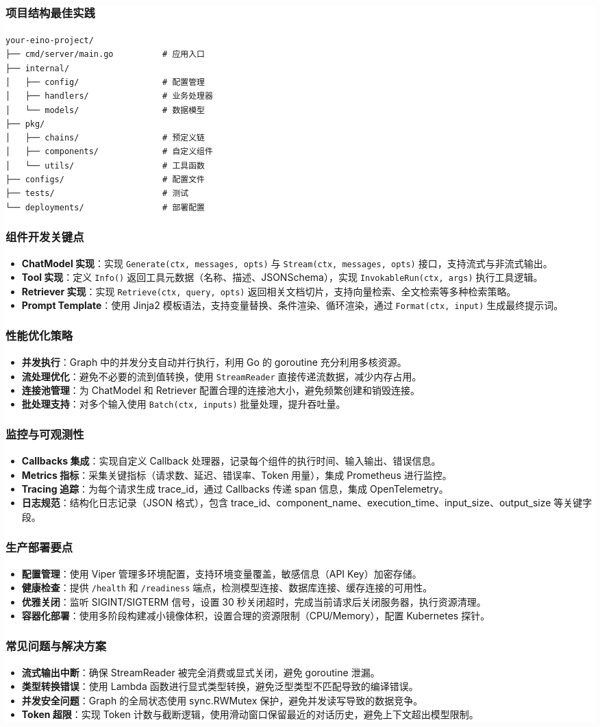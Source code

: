 ### 项目结构最佳实践

```
your-eino-project/
├── cmd/server/main.go          # 应用入口
├── internal/
│   ├── config/                 # 配置管理
│   ├── handlers/               # 业务处理器
│   └── models/                 # 数据模型
├── pkg/
│   ├── chains/                 # 预定义链
│   ├── components/             # 自定义组件
│   └── utils/                  # 工具函数
├── configs/                    # 配置文件
├── tests/                      # 测试
└── deployments/                # 部署配置
```

### 组件开发关键点

- **ChatModel 实现**：实现 `Generate(ctx, messages, opts)` 与 `Stream(ctx, messages, opts)` 接口，支持流式与非流式输出。
- **Tool 实现**：定义 `Info()` 返回工具元数据（名称、描述、JSONSchema），实现 `InvokableRun(ctx, args)` 执行工具逻辑。
- **Retriever 实现**：实现 `Retrieve(ctx, query, opts)` 返回相关文档切片，支持向量检索、全文检索等多种检索策略。
- **Prompt Template**：使用 Jinja2 模板语法，支持变量替换、条件渲染、循环渲染，通过 `Format(ctx, input)` 生成最终提示词。

### 性能优化策略

- **并发执行**：Graph 中的并发分支自动并行执行，利用 Go 的 goroutine 充分利用多核资源。
- **流处理优化**：避免不必要的流到值转换，使用 `StreamReader` 直接传递流数据，减少内存占用。
- **连接池管理**：为 ChatModel 和 Retriever 配置合理的连接池大小，避免频繁创建和销毁连接。
- **批处理支持**：对多个输入使用 `Batch(ctx, inputs)` 批量处理，提升吞吐量。

### 监控与可观测性

- **Callbacks 集成**：实现自定义 Callback 处理器，记录每个组件的执行时间、输入输出、错误信息。
- **Metrics 指标**：采集关键指标（请求数、延迟、错误率、Token 用量），集成 Prometheus 进行监控。
- **Tracing 追踪**：为每个请求生成 trace_id，通过 Callbacks 传递 span 信息，集成 OpenTelemetry。
- **日志规范**：结构化日志记录（JSON 格式），包含 trace_id、component_name、execution_time、input_size、output_size 等关键字段。

### 生产部署要点

- **配置管理**：使用 Viper 管理多环境配置，支持环境变量覆盖，敏感信息（API Key）加密存储。
- **健康检查**：提供 `/health` 和 `/readiness` 端点，检测模型连接、数据库连接、缓存连接的可用性。
- **优雅关闭**：监听 SIGINT/SIGTERM 信号，设置 30 秒关闭超时，完成当前请求后关闭服务器，执行资源清理。
- **容器化部署**：使用多阶段构建减小镜像体积，设置合理的资源限制（CPU/Memory），配置 Kubernetes 探针。

### 常见问题与解决方案

- **流式输出中断**：确保 StreamReader 被完全消费或显式关闭，避免 goroutine 泄漏。
- **类型转换错误**：使用 Lambda 函数进行显式类型转换，避免泛型类型不匹配导致的编译错误。
- **并发安全问题**：Graph 的全局状态使用 sync.RWMutex 保护，避免并发读写导致的数据竞争。
- **Token 超限**：实现 Token 计数与截断逻辑，使用滑动窗口保留最近的对话历史，避免上下文超出模型限制。

